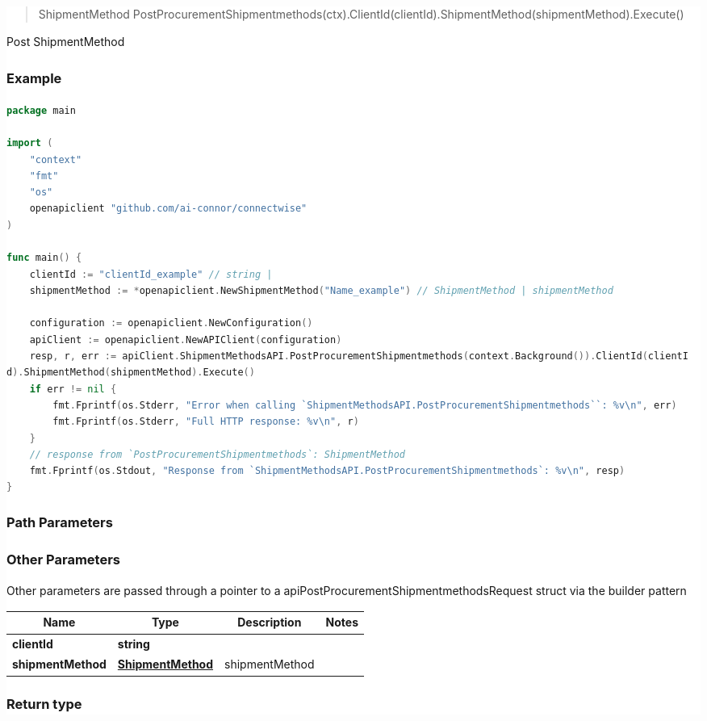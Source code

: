 > ShipmentMethod PostProcurementShipmentmethods(ctx).ClientId(clientId).ShipmentMethod(shipmentMethod).Execute()

Post ShipmentMethod

### Example

```go
package main

import (
	"context"
	"fmt"
	"os"
	openapiclient "github.com/ai-connor/connectwise"
)

func main() {
	clientId := "clientId_example" // string | 
	shipmentMethod := *openapiclient.NewShipmentMethod("Name_example") // ShipmentMethod | shipmentMethod

	configuration := openapiclient.NewConfiguration()
	apiClient := openapiclient.NewAPIClient(configuration)
	resp, r, err := apiClient.ShipmentMethodsAPI.PostProcurementShipmentmethods(context.Background()).ClientId(clientId).ShipmentMethod(shipmentMethod).Execute()
	if err != nil {
		fmt.Fprintf(os.Stderr, "Error when calling `ShipmentMethodsAPI.PostProcurementShipmentmethods``: %v\n", err)
		fmt.Fprintf(os.Stderr, "Full HTTP response: %v\n", r)
	}
	// response from `PostProcurementShipmentmethods`: ShipmentMethod
	fmt.Fprintf(os.Stdout, "Response from `ShipmentMethodsAPI.PostProcurementShipmentmethods`: %v\n", resp)
}
```

### Path Parameters



### Other Parameters

Other parameters are passed through a pointer to a apiPostProcurementShipmentmethodsRequest struct via the builder pattern


Name | Type | Description  | Notes
------------- | ------------- | ------------- | -------------
 **clientId** | **string** |  | 
 **shipmentMethod** | [**ShipmentMethod**](ShipmentMethod.md) | shipmentMethod | 

### Return type

